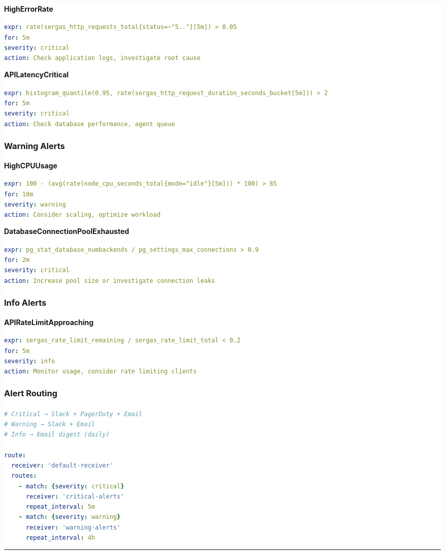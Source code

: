 **HighErrorRate**
```yaml
expr: rate(sergas_http_requests_total{status=~"5.."}[5m]) > 0.05
for: 5m
severity: critical
action: Check application logs, investigate root cause
```

**APILatencyCritical**
```yaml
expr: histogram_quantile(0.95, rate(sergas_http_request_duration_seconds_bucket[5m])) > 2
for: 5m
severity: critical
action: Check database performance, agent queue
```

### Warning Alerts

**HighCPUUsage**
```yaml
expr: 100 - (avg(rate(node_cpu_seconds_total{mode="idle"}[5m])) * 100) > 85
for: 10m
severity: warning
action: Consider scaling, optimize workload
```

**DatabaseConnectionPoolExhausted**
```yaml
expr: pg_stat_database_numbackends / pg_settings_max_connections > 0.9
for: 2m
severity: critical
action: Increase pool size or investigate connection leaks
```

### Info Alerts

**APIRateLimitApproaching**
```yaml
expr: sergas_rate_limit_remaining / sergas_rate_limit_total < 0.2
for: 5m
severity: info
action: Monitor usage, consider rate limiting clients
```

### Alert Routing

```yaml
# Critical → Slack + PagerDuty + Email
# Warning → Slack + Email
# Info → Email digest (daily)

route:
  receiver: 'default-receiver'
  routes:
    - match: {severity: critical}
      receiver: 'critical-alerts'
      repeat_interval: 5m
    - match: {severity: warning}
      receiver: 'warning-alerts'
      repeat_interval: 4h
```

---